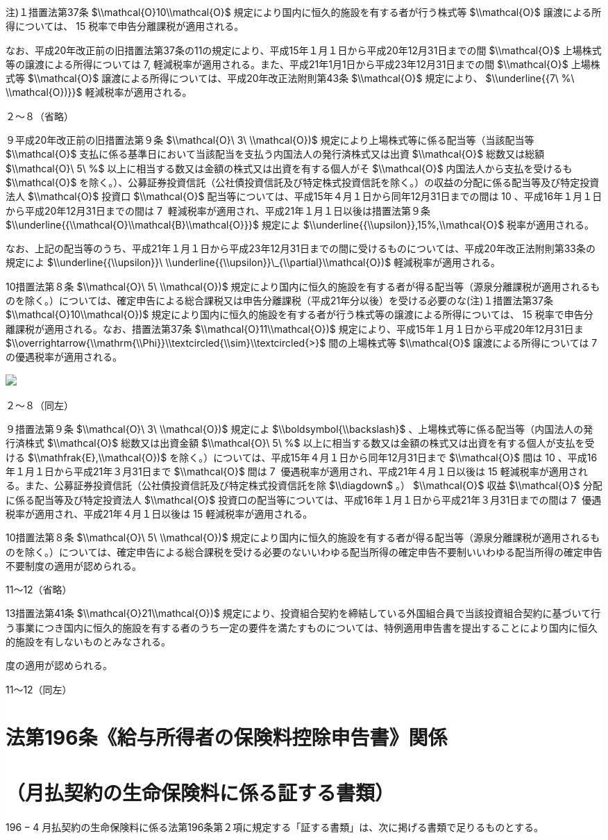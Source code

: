 注)１措置法第37条 $\\mathcal{O}10\\mathcal{O}$ 規定により国内に恒久的施設を有する者が行う株式等 $\\mathcal{O}$ 譲渡による所得については、 $15%,\\mathcal{O}$ 税率で申告分離課税が適用される。

なお、平成20年改正前の旧措置法第37条の11の規定により、平成15年１月１日から平成20年12月31日までの間 $\\mathcal{O}$ 上場株式等の譲渡による所得については $7,%,\\mathcal{O})$ 軽減税率が適用される。また、平成21年1月1日から平成23年12月31日までの間 $\\mathcal{O}$ 上場株式等 $\\mathcal{O}$ 譲渡による所得については、平成20年改正法附則第43条 $\\mathcal{O}$ 規定により、 $\\underline{{7\ %\ \\mathcal{O})}}$ 軽減税率が適用される。

２～８（省略）

９平成20年改正前の旧措置法第９条 $\\mathcal{O}\ 3\ \\mathcal{O})$ 規定により上場株式等に係る配当等（当該配当等 $\\mathcal{O}$ 支払に係る基準日において当該配当を支払う内国法人の発行済株式又は出資 $\\mathcal{O}$ 総数又は総額 $\\mathcal{O}\ 5\ %$ 以上に相当する数又は金額の株式又は出資を有する個人がそ $\\mathcal{O}$ 内国法人から支払を受けるも $\\mathcal{O}$ を除く。）、公募証券投資信託（公社債投資信託及び特定株式投資信託を除く。）の収益の分配に係る配当等及び特定投資法人 $\\mathcal{O}$ 投資口 $\\mathcal{O}$ 配当等については、平成15年４月１日から同年12月31日までの間は $10%$ 、平成16年１月１日から平成20年12月31日までの間は $7\ %\\mathcal{O})$ 軽減税率が適用され、平成21年１月１日以後は措置法第９条 $\\underline{{\\mathcal{O}\\mathcal{B}\\mathcal{O}}}$ 規定によ $\\underline{{\\upsilon}},15%,\\mathcal{O}$ 税率が適用される。

なお、上記の配当等のうち、平成21年１月１日から平成23年12月31日までの間に受けるものについては、平成20年改正法附則第33条の規定によ $\\underline{{\\upsilon}}\ \\underline{{\\upsilon}}\_{\\partial}\\mathcal{O})$ 軽減税率が適用される。

10措置法第８条 $\\mathcal{O}\ 5\ \\mathcal{O})$ 規定により国内に恒久的施設を有する者が得る配当等（源泉分離課税が適用されるものを除く。）については、確定申告による総合課税又は申告分離課税（平成21年分以後）を受ける必要のな(注)１措置法第37条 $\\mathcal{O}10\\mathcal{O})$ 規定により国内に恒久的施設を有する者が行う株式等の譲渡による所得については、 $15%,\\mathcal{O}$ 税率で申告分離課税が適用される。なお、措置法第37条 $\\mathcal{O}11\\mathcal{O})$ 規定により、平成15年１月１日から平成20年12月31日ま $\\overrightarrow{\\mathrm{\\Phi}}\\textcircled{\\sim}\\textcircled{>}$ 間の上場株式等 $\\mathcal{O}$ 譲渡による所得については $7\ %$ の優遇税率が適用される。

![](https://www.nta.go.jp/tmp/8b4db881-3ffc-4f4b-ad5c-fc353f585ce6/images/0232f66b92b587d391174d38c7576b86f2117f5142c07c48fc50d4da51c5e5d8.jpg)

２～８（同左）

９措置法第９条 $\\mathcal{O}\ 3\ \\mathcal{O})$ 規定によ $\\boldsymbol{\\backslash}$ 、上場株式等に係る配当等（内国法人の発行済株式 $\\mathcal{O}$ 総数又は出資金額 $\\mathcal{O}\ 5\ %$ 以上に相当する数又は金額の株式又は出資を有する個人が支払を受ける $\\mathfrak{E},\\mathcal{O})$ を除く。）については、平成15年４月１日から同年12月31日まで $\\mathcal{O}$ 間は $10%$ 、平成16年１月１日から平成21年３月31日まで $\\mathcal{O}$ 間は $7\ %\\mathcal{O})$ 優遇税率が適用され、平成21年４月１日以後は $15%,\\mathcal{O}$ 軽減税率が適用される。また、公募証券投資信託（公社債投資信託及び特定株式投資信託を除 $\\diagdown$ 。） $\\mathcal{O}$ 収益 $\\mathcal{O}$ 分配に係る配当等及び特定投資法人 $\\mathcal{O}$ 投資口の配当等については、平成16年１月１日から平成21年３月31日までの間は $7\ %\\mathcal{O})$ 優遇税率が適用され、平成21年４月１日以後は $15%,\\mathcal{O}$ 軽減税率が適用される。

10措置法第８条 $\\mathcal{O}\ 5\ \\mathcal{O})$ 規定により国内に恒久的施設を有する者が得る配当等（源泉分離課税が適用されるものを除く。）については、確定申告による総合課税を受ける必要のないいわゆる配当所得の確定申告不要制いいわゆる配当所得の確定申告不要制度の適用が認められる。

11～12（省略）

13措置法第41条 $\\mathcal{O}21\\mathcal{O})$ 規定により、投資組合契約を締結している外国組合員で当該投資組合契約に基づいて行う事業につき国内に恒久的施設を有する者のうち一定の要件を満たすものについては、特例適用申告書を提出することにより国内に恒久的施設を有しないものとみなされる。

度の適用が認められる。

11～12（同左）

# 法第196条《給与所得者の保険料控除申告書》関係

# （月払契約の生命保険料に係る証する書類）

$196-4$ 月払契約の生命保険料に係る法第196条第２項に規定する「証する書類」は、次に掲げる書類で足りるものとする。
